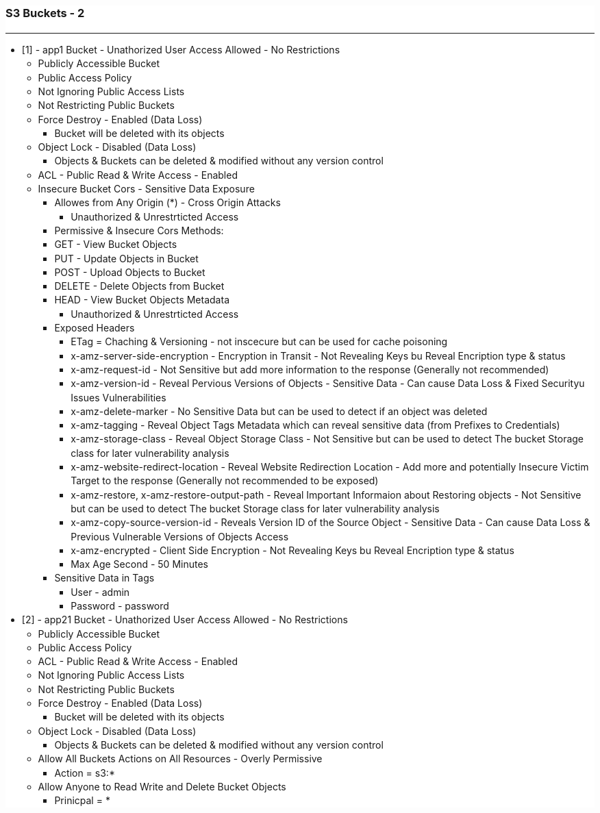 


### S3 Buckets - 2
---
* [1] - app1 Bucket - Unathorized User Access Allowed - No Restrictions
  * Publicly Accessible Bucket
  * Public Access Policy
  * Not Ignoring Public Access Lists
  * Not Restricting Public Buckets
  * Force Destroy - Enabled (Data Loss)
    * Bucket will be deleted with its objects 
  * Object Lock - Disabled (Data Loss)
    * Objects & Buckets can be deleted & modified without any version control
  * ACL - Public Read & Write Access - Enabled
  * Insecure Bucket Cors - Sensitive Data Exposure
    * Allowes from Any Origin (*) - Cross Origin Attacks
      * Unauthorized & Unrestrticted Access 
    * Permissive & Insecure Cors Methods: 
    * GET - View Bucket Objects
    * PUT - Update Objects in Bucket
    * POST - Upload Objects to Bucket
    * DELETE - Delete Objects from Bucket
    * HEAD - View Bucket Objects Metadata
      * Unauthorized & Unrestrticted Access
    * Exposed Headers
      * ETag = Chaching & Versioning - not inscecure but can be used for cache poisoning
      * x-amz-server-side-encryption - Encryption in Transit - Not Revealing Keys bu Reveal Encription type & status
      * x-amz-request-id - Not Sensitive but add more information to the response (Generally not recommended)
      * x-amz-version-id - Reveal Pervious Versions of Objects - Sensitive Data - Can cause Data Loss & Fixed Securityu Issues Vulnerabilities
      * x-amz-delete-marker - No Sensitive Data but can be used to detect if an object was deleted
      * x-amz-tagging - Reveal Object Tags Metadata which can reveal sensitive data (from Prefixes to Credentials)
      * x-amz-storage-class - Reveal Object Storage Class - Not Sensitive but can be used to detect The bucket Storage class for later vulnerability analysis
      * x-amz-website-redirect-location - Reveal Website Redirection Location - Add more and potentially Insecure Victim Target to the response (Generally not recommended to be exposed)
      * x-amz-restore, x-amz-restore-output-path - Reveal Important Informaion about Restoring objects - Not Sensitive but can be used to detect The bucket Storage class for later vulnerability analysis
      * x-amz-copy-source-version-id - Reveals Version ID of the Source Object - Sensitive Data - Can cause Data Loss & Previous Vulnerable Versions of Objects Access 
      * x-amz-encrypted - Client Side Encryption - Not Revealing Keys bu Reveal Encription type & status
      * Max Age Second - 50 Minutes
    * Sensitive Data in Tags 
      * User - admin
      * Password - password
* [2] - app21 Bucket - Unathorized User Access Allowed - No Restrictions
  * Publicly Accessible Bucket
  * Public Access Policy
  * ACL - Public Read & Write Access - Enabled
  * Not Ignoring Public Access Lists
  * Not Restricting Public Buckets
  * Force Destroy - Enabled (Data Loss)
    * Bucket will be deleted with its objects 
  * Object Lock - Disabled (Data Loss)
    * Objects & Buckets can be deleted & modified without any version control
  * Allow All Buckets Actions on All Resources - Overly Permissive
    * Action = s3:*
  * Allow Anyone to Read Write and Delete Bucket Objects
    * Prinicpal = *
